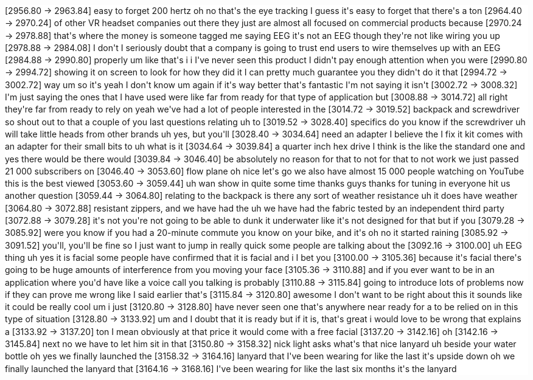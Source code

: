 [2956.80 → 2963.84] easy to forget 200 hertz oh no that's the eye tracking I guess it's easy to forget that there's a ton
[2964.40 → 2970.24] of other VR headset companies out there they just are almost all focused on commercial products because
[2970.24 → 2978.88] that's where the money is someone tagged me saying EEG it's not an EEG though they're not like wiring you up
[2978.88 → 2984.08] I don't I seriously doubt that a company is going to trust end users to wire themselves up with an EEG
[2984.88 → 2990.80] properly um like that's i i I've never seen this product I didn't pay enough attention when you were
[2990.80 → 2994.72] showing it on screen to look for how they did it I can pretty much guarantee you they didn't do it that
[2994.72 → 3002.72] way um so it's yeah I don't know um again if it's way better that's fantastic I'm not saying it isn't
[3002.72 → 3008.32] I'm just saying the ones that I have used were like far from ready for that type of application but
[3008.88 → 3014.72] all right they're far from ready to rely on yeah we've had a lot of people interested in the
[3014.72 → 3019.52] backpack and screwdriver so shout out to that a couple of you last questions relating uh to
[3019.52 → 3028.40] specifics do you know if the screwdriver uh will take little heads from other brands uh yes, but you'll
[3028.40 → 3034.64] need an adapter I believe the I fix it kit comes with an adapter for their small bits to uh what is it
[3034.64 → 3039.84] a quarter inch hex drive I think is the like the standard one and yes there would be there would
[3039.84 → 3046.40] be absolutely no reason for that to not for that to not work we just passed 21 000 subscribers on
[3046.40 → 3053.60] flow plane oh nice let's go we also have almost 15 000 people watching on YouTube this is the best viewed
[3053.60 → 3059.44] uh wan show in quite some time thanks guys thanks for tuning in everyone hit us another question
[3059.44 → 3064.80] relating to the backpack is there any sort of weather resistance uh it does have weather
[3064.80 → 3072.88] resistant zippers, and we have had the uh we have had the fabric tested by an independent third party
[3072.88 → 3079.28] it's not you're not going to be able to dunk it underwater like it's not designed for that but if you
[3079.28 → 3085.92] were you know if you had a 20-minute commute you know on your bike, and it's oh no it started raining
[3085.92 → 3091.52] you'll, you'll be fine so I just want to jump in really quick some people are talking about the
[3092.16 → 3100.00] uh EEG thing uh yes it is facial some people have confirmed that it is facial and i I bet you
[3100.00 → 3105.36] because it's facial there's going to be huge amounts of interference from you moving your face
[3105.36 → 3110.88] and if you ever want to be in an application where you'd have like a voice call you talking is probably
[3110.88 → 3115.84] going to introduce lots of problems now if they can prove me wrong like I said earlier that's
[3115.84 → 3120.80] awesome I don't want to be right about this it sounds like it could be really cool um i just
[3120.80 → 3128.80] have never seen one that's anywhere near ready for a to be relied on in this type of situation
[3128.80 → 3133.92] um and I doubt that it is ready but if it is, that's great i would love to be wrong that explains a
[3133.92 → 3137.20] ton I mean obviously at that price it would come with a free facial
[3137.20 → 3142.16] oh
[3142.16 → 3145.84] next no we have to let him sit in that
[3150.80 → 3158.32] nick light asks what's that nice lanyard uh beside your water bottle oh yes we finally launched the
[3158.32 → 3164.16] lanyard that I've been wearing for like the last it's upside down oh we finally launched the lanyard that
[3164.16 → 3168.16] I've been wearing for like the last six months it's the lanyard